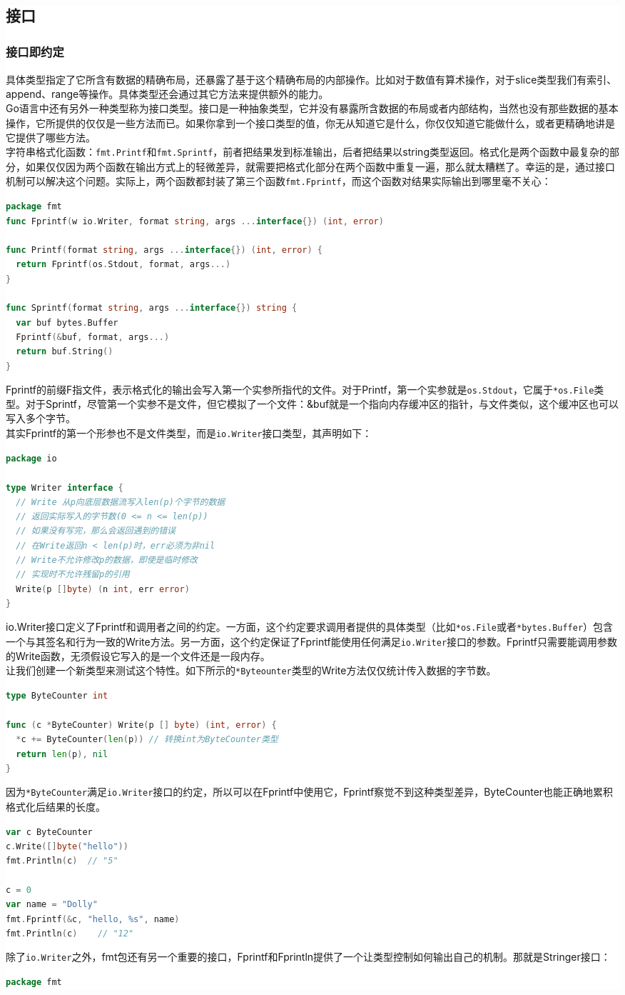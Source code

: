 ## 接口
### 接口即约定
具体类型指定了它所含有数据的精确布局，还暴露了基于这个精确布局的内部操作。比如对于数值有算术操作，对于slice类型我们有索引、append、range等操作。具体类型还会通过其它方法来提供额外的能力。  
Go语言中还有另外一种类型称为接口类型。接口是一种抽象类型，它并没有暴露所含数据的布局或者内部结构，当然也没有那些数据的基本操作，它所提供的仅仅是一些方法而已。如果你拿到一个接口类型的值，你无从知道它是什么，你仅仅知道它能做什么，或者更精确地讲是它提供了哪些方法。  
字符串格式化函数：`fmt.Printf`和`fmt.Sprintf`，前者把结果发到标准输出，后者把结果以string类型返回。格式化是两个函数中最复杂的部分，如果仅仅因为两个函数在输出方式上的轻微差异，就需要把格式化部分在两个函数中重复一遍，那么就太糟糕了。幸运的是，通过接口机制可以解决这个问题。实际上，两个函数都封装了第三个函数`fmt.Fprintf`，而这个函数对结果实际输出到哪里毫不关心：
```Go
package fmt
func Fprintf(w io.Writer, format string, args ...interface{}) (int, error)

func Printf(format string, args ...interface{}) (int, error) {
  return Fprintf(os.Stdout, format, args...)
}

func Sprintf(format string, args ...interface{}) string {
  var buf bytes.Buffer
  Fprintf(&buf, format, args...)
  return buf.String()
}
```
Fprintf的前缀F指文件，表示格式化的输出会写入第一个实参所指代的文件。对于Printf，第一个实参就是`os.Stdout`，它属于`*os.File`类型。对于Sprintf，尽管第一个实参不是文件，但它模拟了一个文件：&buf就是一个指向内存缓冲区的指针，与文件类似，这个缓冲区也可以写入多个字节。  
其实Fprintf的第一个形参也不是文件类型，而是`io.Writer`接口类型，其声明如下：
```Go
package io

type Writer interface {
  // Write 从p向底层数据流写入len(p)个字节的数据
  // 返回实际写入的字节数(0 <= n <= len(p))
  // 如果没有写完，那么会返回遇到的错误
  // 在Write返回n < len(p)时，err必须为非nil
  // Write不允许修改p的数据，即使是临时修改
  // 实现时不允许残留p的引用
  Write(p []byte) (n int, err error)
}
```
io.Writer接口定义了Fprintf和调用者之间的约定。一方面，这个约定要求调用者提供的具体类型（比如`*os.File`或者`*bytes.Buffer`）包含一个与其签名和行为一致的Write方法。另一方面，这个约定保证了Fprintf能使用任何满足`io.Writer`接口的参数。Fprintf只需要能调用参数的Write函数，无须假设它写入的是一个文件还是一段内存。  
让我们创建一个新类型来测试这个特性。如下所示的`*Byteounter`类型的Write方法仅仅统计传入数据的字节数。
```Go
type ByteCounter int

func (c *ByteCounter) Write(p [] byte) (int, error) {
  *c += ByteCounter(len(p)) // 转换int为ByteCounter类型
  return len(p), nil
}
```
因为`*ByteCounter`满足`io.Writer`接口的约定，所以可以在Fprintf中使用它，Fprintf察觉不到这种类型差异，ByteCounter也能正确地累积格式化后结果的长度。  
```Go
var c ByteCounter
c.Write([]byte("hello"))
fmt.Println(c)  // "5"

c = 0
var name = "Dolly"
fmt.Fprintf(&c, "hello, %s", name)
fmt.Println(c)    // "12"
```
除了`io.Writer`之外，fmt包还有另一个重要的接口，Fprintf和Fprintln提供了一个让类型控制如何输出自己的机制。那就是Stringer接口：
```Go
package fmt
```